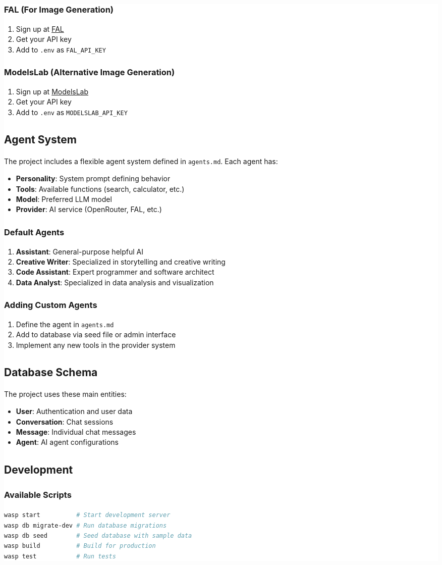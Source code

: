 ### FAL (For Image Generation)
1. Sign up at [FAL](https://fal.ai/)
2. Get your API key
3. Add to `.env` as `FAL_API_KEY`

### ModelsLab (Alternative Image Generation)
1. Sign up at [ModelsLab](https://modelslab.com/)
2. Get your API key
3. Add to `.env` as `MODELSLAB_API_KEY`

## Agent System

The project includes a flexible agent system defined in `agents.md`. Each agent has:

- **Personality**: System prompt defining behavior
- **Tools**: Available functions (search, calculator, etc.)
- **Model**: Preferred LLM model
- **Provider**: AI service (OpenRouter, FAL, etc.)

### Default Agents

1. **Assistant**: General-purpose helpful AI
2. **Creative Writer**: Specialized in storytelling and creative writing
3. **Code Assistant**: Expert programmer and software architect
4. **Data Analyst**: Specialized in data analysis and visualization

### Adding Custom Agents

1. Define the agent in `agents.md`
2. Add to database via seed file or admin interface
3. Implement any new tools in the provider system

## Database Schema

The project uses these main entities:

- **User**: Authentication and user data
- **Conversation**: Chat sessions
- **Message**: Individual chat messages
- **Agent**: AI agent configurations

## Development

### Available Scripts

```bash
wasp start          # Start development server
wasp db migrate-dev # Run database migrations
wasp db seed        # Seed database with sample data
wasp build          # Build for production
wasp test           # Run tests
```
